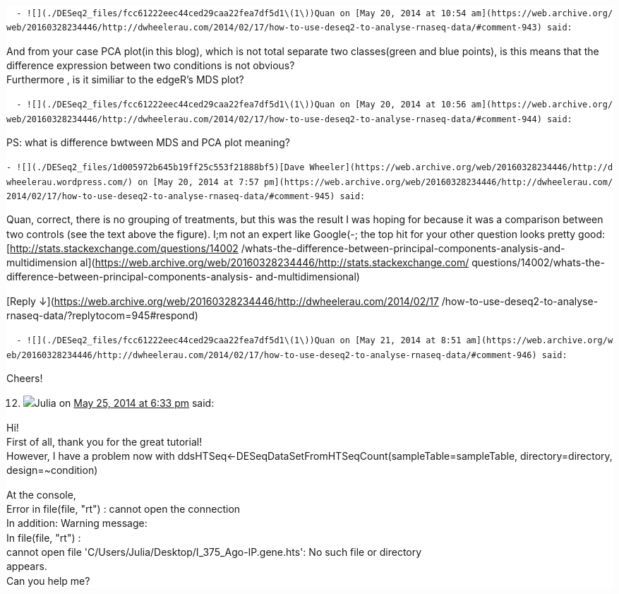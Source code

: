       - ![](./DESeq2_files/fcc61222eec44ced29caa22fea7df5d1\(1\))Quan on [May 20, 2014 at 10:54 am](https://web.archive.org/web/20160328234446/http://dwheelerau.com/2014/02/17/how-to-use-deseq2-to-analyse-rnaseq-data/#comment-943) said:

And from your case PCA plot(in this blog), which is not total separate two
classes(green and blue points), is this means that the difference expression
between two conditions is not obvious?  
Furthermore , is it similiar to the edgeR’s MDS plot?

      - ![](./DESeq2_files/fcc61222eec44ced29caa22fea7df5d1\(1\))Quan on [May 20, 2014 at 10:56 am](https://web.archive.org/web/20160328234446/http://dwheelerau.com/2014/02/17/how-to-use-deseq2-to-analyse-rnaseq-data/#comment-944) said:

PS: what is difference bwtween MDS and PCA plot meaning?

    - ![](./DESeq2_files/1d005972b645b19ff25c553f21888bf5)[Dave Wheeler](https://web.archive.org/web/20160328234446/http://dwheelerau.wordpress.com/) on [May 20, 2014 at 7:57 pm](https://web.archive.org/web/20160328234446/http://dwheelerau.com/2014/02/17/how-to-use-deseq2-to-analyse-rnaseq-data/#comment-945) said:

Quan, correct, there is no grouping of treatments, but this was the result I
was hoping for because it was a comparison between two controls (see the text
above the figure). I;m not an expert like Google(-; the top hit for your other
question looks pretty good: [http://stats.stackexchange.com/questions/14002
/whats-the-difference-between-principal-components-analysis-and-multidimension
al](https://web.archive.org/web/20160328234446/http://stats.stackexchange.com/
questions/14002/whats-the-difference-between-principal-components-analysis-
and-multidimensional)

[Reply
↓](https://web.archive.org/web/20160328234446/http://dwheelerau.com/2014/02/17
/how-to-use-deseq2-to-analyse-rnaseq-data/?replytocom=945#respond)

      - ![](./DESeq2_files/fcc61222eec44ced29caa22fea7df5d1\(1\))Quan on [May 21, 2014 at 8:51 am](https://web.archive.org/web/20160328234446/http://dwheelerau.com/2014/02/17/how-to-use-deseq2-to-analyse-rnaseq-data/#comment-946) said:

Cheers!

  12. ![](./DESeq2_files/24f771b1b82aae4d052739fc0593e5af)Julia on [May 25, 2014 at 6:33 pm](https://web.archive.org/web/20160328234446/http://dwheelerau.com/2014/02/17/how-to-use-deseq2-to-analyse-rnaseq-data/#comment-971) said:

Hi!  
First of all, thank you for the great tutorial!  
However, I have a problem now with
ddsHTSeq<-DESeqDataSetFromHTSeqCount(sampleTable=sampleTable,
directory=directory, design=~condition)

At the console,  
Error in file(file, "rt") : cannot open the connection  
In addition: Warning message:  
In file(file, "rt") :  
cannot open file 'C/Users/Julia/Desktop/I_375_Ago-IP.gene.hts': No such file
or directory  
appears.  
Can you help me?

